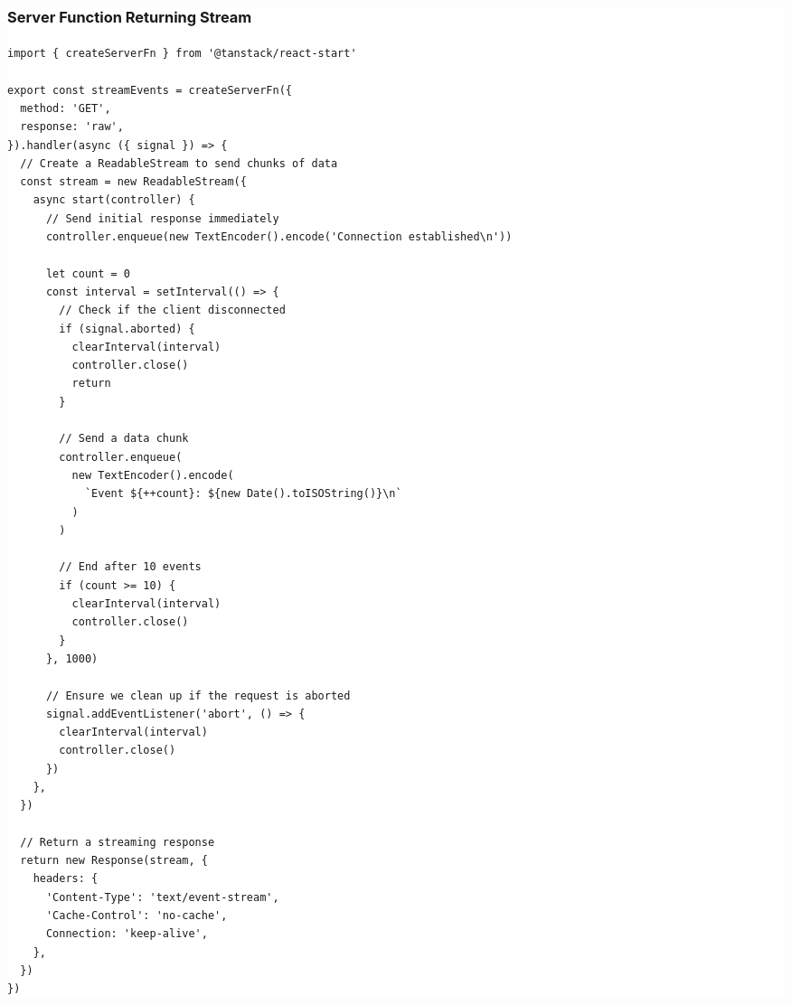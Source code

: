 ### Server Function Returning Stream

```tsx
import { createServerFn } from '@tanstack/react-start'

export const streamEvents = createServerFn({
  method: 'GET',
  response: 'raw',
}).handler(async ({ signal }) => {
  // Create a ReadableStream to send chunks of data
  const stream = new ReadableStream({
    async start(controller) {
      // Send initial response immediately
      controller.enqueue(new TextEncoder().encode('Connection established\n'))

      let count = 0
      const interval = setInterval(() => {
        // Check if the client disconnected
        if (signal.aborted) {
          clearInterval(interval)
          controller.close()
          return
        }

        // Send a data chunk
        controller.enqueue(
          new TextEncoder().encode(
            `Event ${++count}: ${new Date().toISOString()}\n`
          )
        )

        // End after 10 events
        if (count >= 10) {
          clearInterval(interval)
          controller.close()
        }
      }, 1000)

      // Ensure we clean up if the request is aborted
      signal.addEventListener('abort', () => {
        clearInterval(interval)
        controller.close()
      })
    },
  })

  // Return a streaming response
  return new Response(stream, {
    headers: {
      'Content-Type': 'text/event-stream',
      'Cache-Control': 'no-cache',
      Connection: 'keep-alive',
    },
  })
})
```
